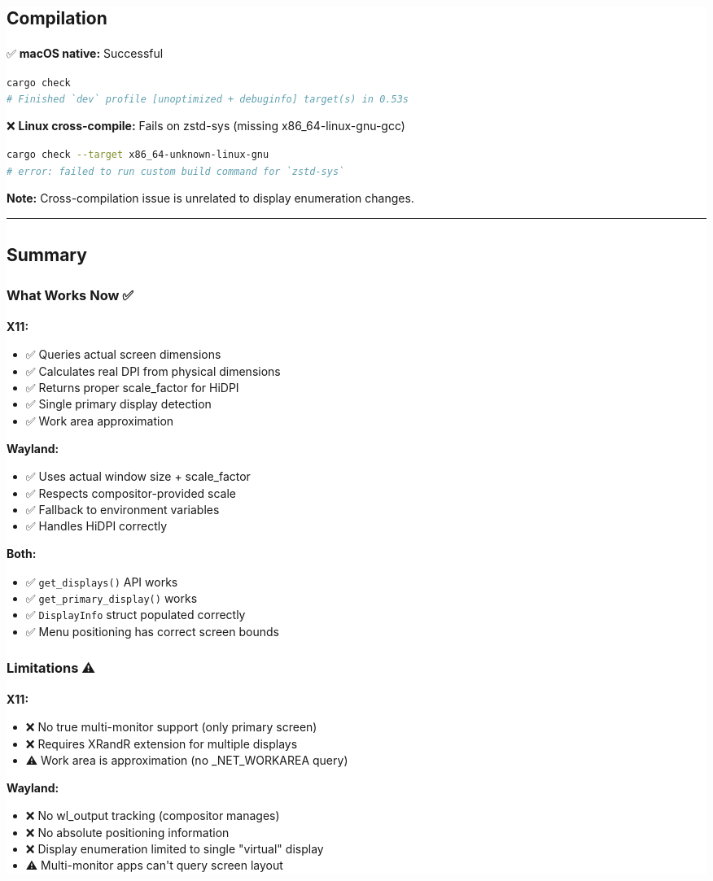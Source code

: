 
## Compilation

✅ **macOS native:** Successful
```bash
cargo check
# Finished `dev` profile [unoptimized + debuginfo] target(s) in 0.53s
```

❌ **Linux cross-compile:** Fails on zstd-sys (missing x86_64-linux-gnu-gcc)
```bash
cargo check --target x86_64-unknown-linux-gnu
# error: failed to run custom build command for `zstd-sys`
```

**Note:** Cross-compilation issue is unrelated to display enumeration changes.

---

## Summary

### What Works Now ✅

**X11:**
- ✅ Queries actual screen dimensions
- ✅ Calculates real DPI from physical dimensions
- ✅ Returns proper scale_factor for HiDPI
- ✅ Single primary display detection
- ✅ Work area approximation

**Wayland:**
- ✅ Uses actual window size + scale_factor
- ✅ Respects compositor-provided scale
- ✅ Fallback to environment variables
- ✅ Handles HiDPI correctly

**Both:**
- ✅ `get_displays()` API works
- ✅ `get_primary_display()` works
- ✅ `DisplayInfo` struct populated correctly
- ✅ Menu positioning has correct screen bounds

### Limitations ⚠️

**X11:**
- ❌ No true multi-monitor support (only primary screen)
- ❌ Requires XRandR extension for multiple displays
- ⚠️ Work area is approximation (no _NET_WORKAREA query)

**Wayland:**
- ❌ No wl_output tracking (compositor manages)
- ❌ No absolute positioning information
- ❌ Display enumeration limited to single "virtual" display
- ⚠️ Multi-monitor apps can't query screen layout
